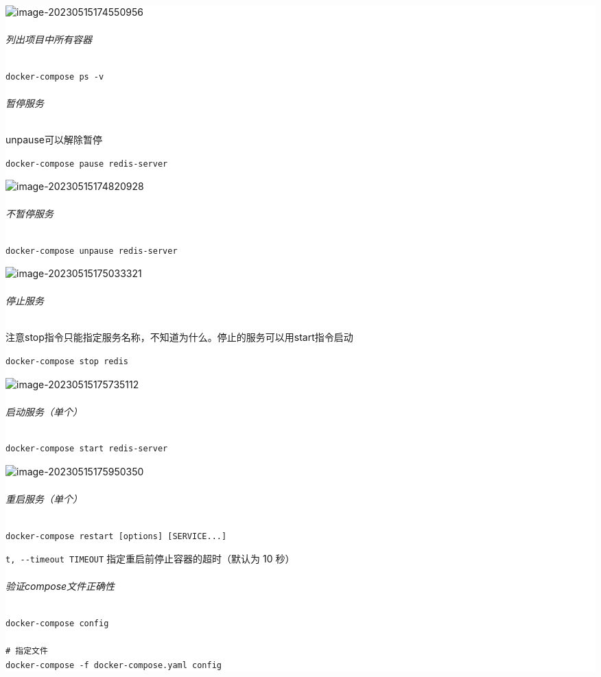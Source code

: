 ![image-20230515174550956](https://gcore.jsdelivr.net/gh/logerlink/blogImg/typora-img/image-20230515174550956.png)

###### 列出项目中所有容器

```shell
docker-compose ps -v
```

######  暂停服务

unpause可以解除暂停

```shell
docker-compose pause redis-server
```

![image-20230515174820928](https://gcore.jsdelivr.net/gh/logerlink/blogImg/typora-img/image-20230515174820928.png)

###### 不暂停服务

```
docker-compose unpause redis-server
```

![image-20230515175033321](https://gcore.jsdelivr.net/gh/logerlink/blogImg/typora-img/image-20230515175033321.png)

###### 停止服务

注意stop指令只能指定服务名称，不知道为什么。停止的服务可以用start指令启动

```shell
docker-compose stop redis
```

![image-20230515175735112](https://gcore.jsdelivr.net/gh/logerlink/blogImg/typora-img/image-20230515175735112.png)

###### 启动服务（单个）

```shell
docker-compose start redis-server
```

![image-20230515175950350](https://gcore.jsdelivr.net/gh/logerlink/blogImg/typora-img/image-20230515175950350.png)

######  重启服务（单个）

```shell
docker-compose restart [options] [SERVICE...]
```

`t, --timeout TIMEOUT` 指定重启前停止容器的超时（默认为 10 秒）

######  验证compose文件正确性

```shell
docker-compose config

# 指定文件
docker-compose -f docker-compose.yaml config
```


